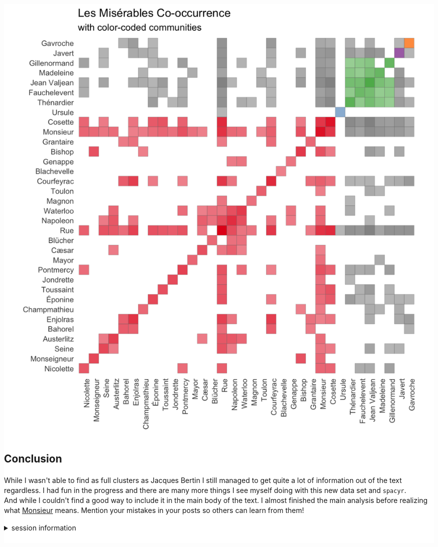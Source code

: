 ![](index_files/figure-html/unnamed-chunk-22-1.png)

## Conclusion

While I wasn't able to find as full clusters as Jacques Bertin I still managed to get quite a lot of information out of the text regardless. I had fun in the progress and there are many more things I see myself doing with this new data set and `spacyr`.  
And while I couldn't find a good way to include it in the main body of the text. I almost finished the main analysis before realizing what [Monsieur](https://en.wikipedia.org/wiki/Monsieur) means. Mention your mistakes in your posts so others can learn from them!

<details closed><summary> <span title='Click to Expand'> session information </span> </summary></details>
<br>
